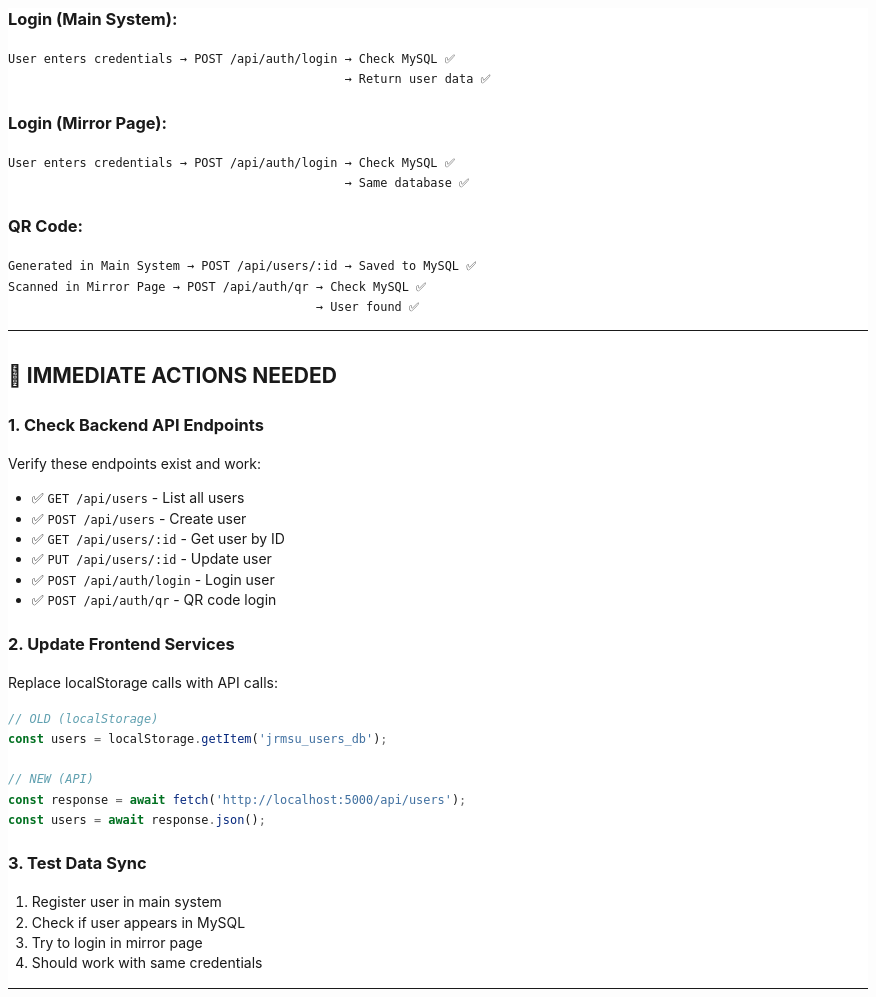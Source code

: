 ### Login (Main System):
```
User enters credentials → POST /api/auth/login → Check MySQL ✅
                                               → Return user data ✅
```

### Login (Mirror Page):
```
User enters credentials → POST /api/auth/login → Check MySQL ✅
                                               → Same database ✅
```

### QR Code:
```
Generated in Main System → POST /api/users/:id → Saved to MySQL ✅
Scanned in Mirror Page → POST /api/auth/qr → Check MySQL ✅
                                           → User found ✅
```

---

## 🎯 IMMEDIATE ACTIONS NEEDED

### 1. Check Backend API Endpoints
Verify these endpoints exist and work:
- ✅ `GET /api/users` - List all users
- ✅ `POST /api/users` - Create user
- ✅ `GET /api/users/:id` - Get user by ID
- ✅ `PUT /api/users/:id` - Update user
- ✅ `POST /api/auth/login` - Login user
- ✅ `POST /api/auth/qr` - QR code login

### 2. Update Frontend Services
Replace localStorage calls with API calls:
```typescript
// OLD (localStorage)
const users = localStorage.getItem('jrmsu_users_db');

// NEW (API)
const response = await fetch('http://localhost:5000/api/users');
const users = await response.json();
```

### 3. Test Data Sync
1. Register user in main system
2. Check if user appears in MySQL
3. Try to login in mirror page
4. Should work with same credentials

---
